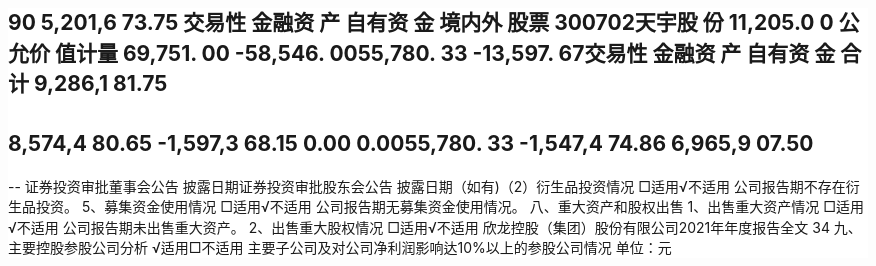 90
5,201,6
73.75
交易性
金融资
产
自有资
金
境内外
股票
300702天宇股
份
11,205.0
0
公允价
值计量
69,751.
00
-58,546.
0055,780.
33
-13,597.
67交易性
金融资
产
自有资
金
合计
9,286,1
81.75
--
8,574,4
80.65
-1,597,3
68.15
0.00
0.0055,780.
33
-1,547,4
74.86
6,965,9
07.50
--
--
证券投资审批董事会公告
披露日期证券投资审批股东会公告
披露日期（如有)（2）衍生品投资情况
□适用√不适用
公司报告期不存在衍生品投资。
5、募集资金使用情况
□适用√不适用
公司报告期无募集资金使用情况。
八、重大资产和股权出售
1、出售重大资产情况
□适用√不适用
公司报告期未出售重大资产。
2、出售重大股权情况
□适用√不适用
欣龙控股（集团）股份有限公司2021年年度报告全文
34
九、主要控股参股公司分析
√适用□不适用
主要子公司及对公司净利润影响达10%以上的参股公司情况
单位：元